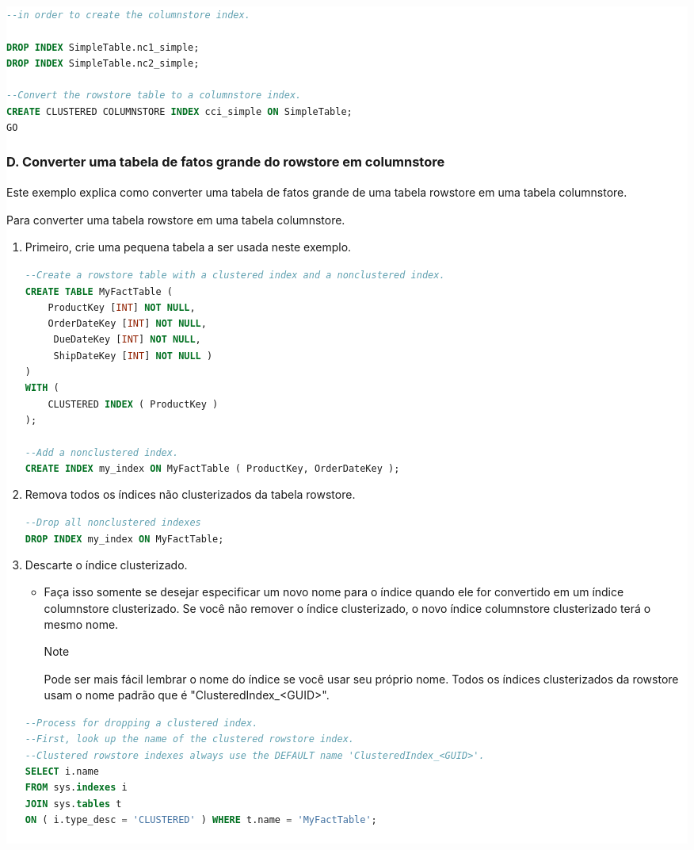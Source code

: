 ```sql  
--in order to create the columnstore index.   
  
DROP INDEX SimpleTable.nc1_simple;  
DROP INDEX SimpleTable.nc2_simple;  
  
--Convert the rowstore table to a columnstore index.  
CREATE CLUSTERED COLUMNSTORE INDEX cci_simple ON SimpleTable;   
GO  
```  
  
### <a name="d-convert-a-large-fact-table-from-rowstore-to-columnstore"></a>D. Converter uma tabela de fatos grande do rowstore em columnstore  
 Este exemplo explica como converter uma tabela de fatos grande de uma tabela rowstore em uma tabela columnstore.  
  
 Para converter uma tabela rowstore em uma tabela columnstore.  
  
1.  Primeiro, crie uma pequena tabela a ser usada neste exemplo.  
  
    ```sql  
    --Create a rowstore table with a clustered index and a nonclustered index.  
    CREATE TABLE MyFactTable (  
        ProductKey [INT] NOT NULL,  
        OrderDateKey [INT] NOT NULL,  
         DueDateKey [INT] NOT NULL,  
         ShipDateKey [INT] NOT NULL )  
    )  
    WITH (  
        CLUSTERED INDEX ( ProductKey )  
    );  
  
    --Add a nonclustered index.  
    CREATE INDEX my_index ON MyFactTable ( ProductKey, OrderDateKey );  
    ```  
  
2.  Remova todos os índices não clusterizados da tabela rowstore.  
  
    ```sql  
    --Drop all nonclustered indexes  
    DROP INDEX my_index ON MyFactTable;  
    ```  
  
3.  Descarte o índice clusterizado.  
  
    -   Faça isso somente se desejar especificar um novo nome para o índice quando ele for convertido em um índice columnstore clusterizado. Se você não remover o índice clusterizado, o novo índice columnstore clusterizado terá o mesmo nome.  
  
        > [!NOTE]  
        > Pode ser mais fácil lembrar o nome do índice se você usar seu próprio nome. Todos os índices clusterizados da rowstore usam o nome padrão que é "ClusteredIndex_\<GUID>".  
  
    ```sql  
    --Process for dropping a clustered index.  
    --First, look up the name of the clustered rowstore index.  
    --Clustered rowstore indexes always use the DEFAULT name 'ClusteredIndex_<GUID>'.  
    SELECT i.name   
    FROM sys.indexes i   
    JOIN sys.tables t  
    ON ( i.type_desc = 'CLUSTERED' ) WHERE t.name = 'MyFactTable';  
  